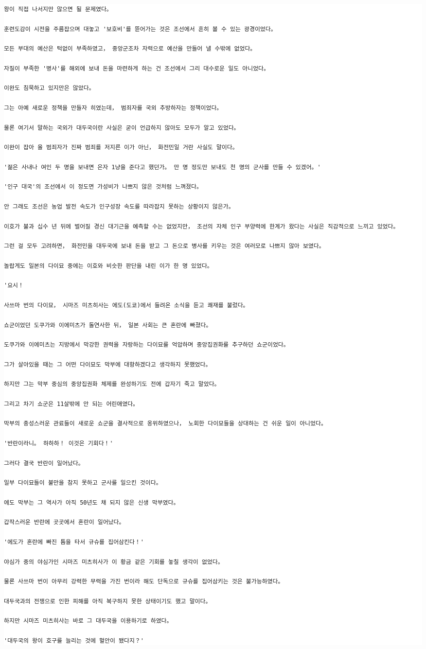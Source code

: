 	왕이 직접 나서지만 않으면 될 문제였다。

	훈련도감이 시전을 주름잡으며 대놓고 '보호비'를 뜯어가는 것은 조선에서 흔히 볼 수 있는 광경이었다。

	모든 부대의 예산은 턱없이 부족하였고， 중앙군조차 자력으로 예산을 만들어 낼 수밖에 없었다。

	자질이 부족한 '병사'를 해외에 보내 돈을 마련하게 하는 건 조선에서 그리 대수로운 일도 아니었다。

	이완도 침묵하고 있지만은 않았다。

	그는 아예 새로운 정책을 만들자 히였는데， 범죄자를 국외 추방하자는 정책이었다。

	물론 여기서 말하는 국외가 대두국이란 사실은 굳이 언급하지 않아도 모두가 알고 있었다。

	이완이 잡아 올 범죄자가 진짜 범죄를 저지른 이가 아닌， 화전민일 거란 사실도 말이다。

	'젊은 사내나 여인 두 명을 보내면 은자 1냥을 준다고 했던가。 만 명 정도만 보내도 천 명의 군사를 만들 수 있겠어。'

	'인구 대국'의 조선에서 이 정도면 가성비가 나쁘지 않은 것처럼 느껴졌다。

	안 그래도 조선은 농업 발전 속도가 인구성장 속도를 따라잡지 못하는 상황이지 않은가。

	이호가 불과 십수 년 뒤에 벌어질 경신 대기근을 예측할 수는 없었지만， 조선의 자체 인구 부양력에 한계가 왔다는 사실은 직감적으로 느끼고 있었다。

	그런 걸 모두 고려하면， 화전민을 대두국에 보내 돈을 받고 그 돈으로 병사를 키우는 것은 여러모로 나쁘지 않아 보였다。

	놀랍게도 일본의 다이묘 중에는 이호와 비슷한 판단을 내린 이가 한 명 있었다。

	'요시！

	사쓰마 번의 다이묘， 시마즈 미츠히사는 에도(도쿄)에서 들려온 소식을 듣고 쾌재를 불렀다。

	쇼군이었던 도쿠가와 이에미츠가 돌연사한 뒤， 일본 사회는 큰 혼란에 빠졌다。

	도쿠가와 이에미츠는 지방에서 막강한 권력을 자랑하는 다이묘를 억압하며 중앙집권화를 추구하던 쇼군이었다。

	그가 살아있을 때는 그 어떤 다이묘도 막부에 대항하겠다고 생각하지 못했었다。

	하지만 그는 막부 중심의 중앙집권화 체제를 완성하기도 전에 갑자기 죽고 말았다。

	그리고 차기 쇼군은 11살밖에 안 되는 어린애였다。

	막부의 충성스러운 관료들이 새로운 쇼군을 결사적으로 옹위하였으나， 노회한 다이묘들을 상대하는 건 쉬운 일이 아니었다。

	'반란이라니。 하하하！ 이것은 기회다！'

	그러다 결국 반란이 일어났다。

	일부 다이묘들이 불만을 참지 못하고 군사를 일으킨 것이다。

	에도 막부는 그 역사가 아직 50년도 채 되지 않은 신생 막부였다。

	갑작스러운 반란에 곳곳에서 혼란이 일어났다。

	'에도가 혼란에 빠진 틈을 타서 규슈를 집어삼킨다！'

	야심가 중의 야심가인 시마즈 미츠히사가 이 황금 같은 기회를 놓칠 생각이 없었다。

	물론 사쓰마 번이 아무리 강력한 무력을 가진 번이라 해도 단독으로 규슈를 집어삼키는 것은 불가능하였다。

	대두국과의 전쟁으로 인한 피해를 아직 복구하지 못한 상태이기도 했고 말이다。

	하지만 시마즈 미츠히사는 바로 그 대두국을 이용하기로 하였다。

	'대두국의 왕이 호구를 늘리는 것에 혈안이 됐다지？'
